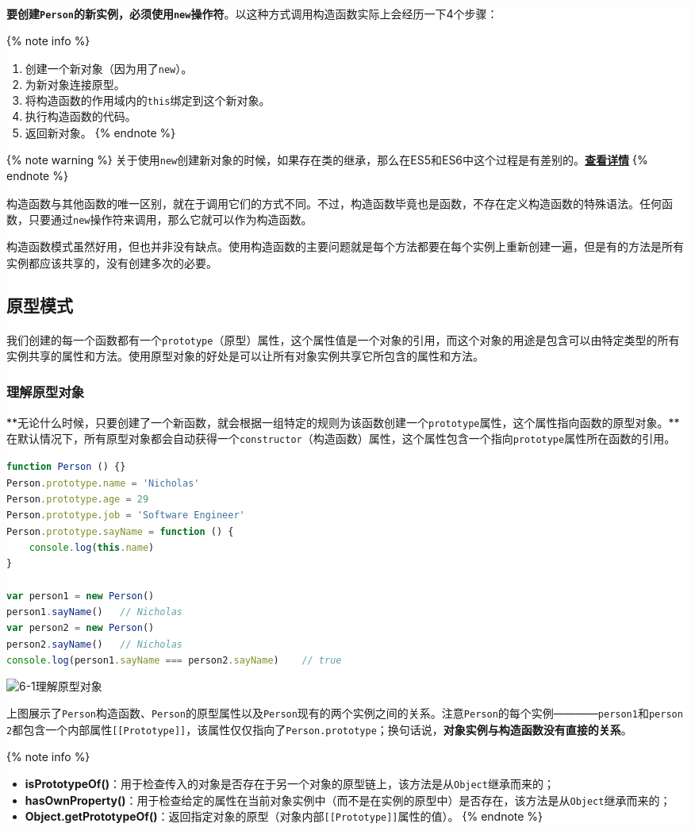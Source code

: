 **要创建`Person`的新实例，必须使用`new`操作符**。以这种方式调用构造函数实际上会经历一下4个步骤：

{% note info %}
1. 创建一个新对象（因为用了`new`）。
2. 为新对象连接原型。
3. 将构造函数的作用域内的`this`绑定到这个新对象。
4. 执行构造函数的代码。
5. 返回新对象。 
{% endnote %}

{% note warning %}
关于使用`new`创建新对象的时候，如果存在类的继承，那么在ES5和ES6中这个过程是有差别的。[**查看详情**](https://aadonkeyz.com/posts/e1a12c4d/#继承内置对象)
{% endnote %}

构造函数与其他函数的唯一区别，就在于调用它们的方式不同。不过，构造函数毕竟也是函数，不存在定义构造函数的特殊语法。任何函数，只要通过`new`操作符来调用，那么它就可以作为构造函数。

构造函数模式虽然好用，但也并非没有缺点。使用构造函数的主要问题就是每个方法都要在每个实例上重新创建一遍，但是有的方法是所有实例都应该共享的，没有创建多次的必要。

## 原型模式

我们创建的每一个函数都有一个`prototype`（原型）属性，这个属性值是一个对象的引用，而这个对象的用途是包含可以由特定类型的所有实例共享的属性和方法。使用原型对象的好处是可以让所有对象实例共享它所包含的属性和方法。

### 理解原型对象

**无论什么时候，只要创建了一个新函数，就会根据一组特定的规则为该函数创建一个`prototype`属性，这个属性指向函数的原型对象。**在默认情况下，所有原型对象都会自动获得一个`constructor`（构造函数）属性，这个属性包含一个指向`prototype`属性所在函数的引用。

```js
function Person () {}
Person.prototype.name = 'Nicholas'
Person.prototype.age = 29
Person.prototype.job = 'Software Engineer'
Person.prototype.sayName = function () {
    console.log(this.name)
}

var person1 = new Person()
person1.sayName()   // Nicholas
var person2 = new Person()
person2.sayName()   // Nicholas
console.log(person1.sayName === person2.sayName)    // true
```

![6-1理解原型对象](https://blog-images-1258719270.cos.ap-shanghai.myqcloud.com/%E3%80%8AJavaScript%E9%AB%98%E7%BA%A7%E7%A8%8B%E5%BA%8F%E8%AE%BE%E8%AE%A1%E3%80%8B/6-1%E7%90%86%E8%A7%A3%E5%8E%9F%E5%9E%8B%E5%AF%B9%E8%B1%A1.png)

上图展示了`Person`构造函数、`Person`的原型属性以及`Person`现有的两个实例之间的关系。注意`Person`的每个实例————`person1`和`person2`都包含一个内部属性`[[Prototype]]`，该属性仅仅指向了`Person.prototype`；换句话说，**对象实例与构造函数没有直接的关系**。

{% note info %}
- **isPrototypeOf()**：用于检查传入的对象是否存在于另一个对象的原型链上，该方法是从`Object`继承而来的；
- **hasOwnProperty()**：用于检查给定的属性在当前对象实例中（而不是在实例的原型中）是否存在，该方法是从`Object`继承而来的；
- **Object.getPrototypeOf()**：返回指定对象的原型（对象内部`[[Prototype]]`属性的值）。
{% endnote %}
